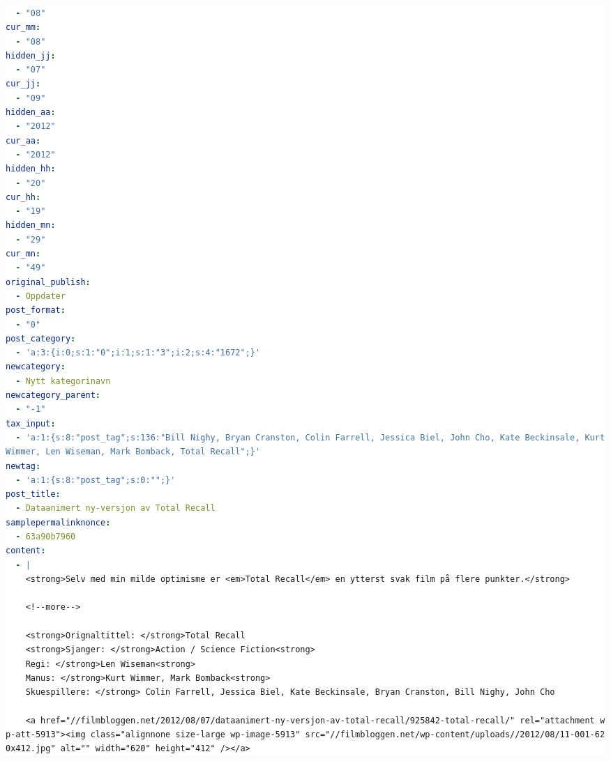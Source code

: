 ```yaml
  - "08"
cur_mm:
  - "08"
hidden_jj:
  - "07"
cur_jj:
  - "09"
hidden_aa:
  - "2012"
cur_aa:
  - "2012"
hidden_hh:
  - "20"
cur_hh:
  - "19"
hidden_mn:
  - "29"
cur_mn:
  - "49"
original_publish:
  - Oppdater
post_format:
  - "0"
post_category:
  - 'a:3:{i:0;s:1:"0";i:1;s:1:"3";i:2;s:4:"1672";}'
newcategory:
  - Nytt kategorinavn
newcategory_parent:
  - "-1"
tax_input:
  - 'a:1:{s:8:"post_tag";s:136:"Bill Nighy, Bryan Cranston, Colin Farrell, Jessica Biel, John Cho, Kate Beckinsale, Kurt Wimmer, Len Wiseman, Mark Bomback, Total Recall";}'
newtag:
  - 'a:1:{s:8:"post_tag";s:0:"";}'
post_title:
  - Dataanimert ny-versjon av Total Recall
samplepermalinknonce:
  - 63a90b7960
content:
  - |
    <strong>Selv med min milde optimisme er <em>Total Recall</em> en ytterst svak film på flere punkter.</strong>

    <!--more-->

    <strong>Orignaltittel: </strong>Total Recall
    <strong>Sjanger: </strong>Action / Science Fiction<strong>
    Regi: </strong>Len Wiseman<strong>
    Manus: </strong>Kurt Wimmer, Mark Bomback<strong>
    Skuespillere: </strong> Colin Farrell, Jessica Biel, Kate Beckinsale, Bryan Cranston, Bill Nighy, John Cho

    <a href="//filmbloggen.net/2012/08/07/dataanimert-ny-versjon-av-total-recall/925842-total-recall/" rel="attachment wp-att-5913"><img class="alignnone size-large wp-image-5913" src="//filmbloggen.net/wp-content/uploads//2012/08/11-001-620x412.jpg" alt="" width="620" height="412" /></a>

```